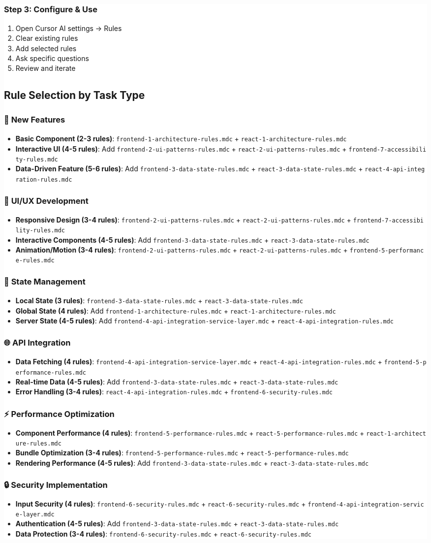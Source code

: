 ### Step 3: Configure & Use
1. Open Cursor AI settings → Rules
2. Clear existing rules
3. Add selected rules
4. Ask specific questions
5. Review and iterate

## Rule Selection by Task Type

### 🚀 **New Features**
- **Basic Component (2-3 rules)**: `frontend-1-architecture-rules.mdc` + `react-1-architecture-rules.mdc`
- **Interactive UI (4-5 rules)**: Add `frontend-2-ui-patterns-rules.mdc` + `react-2-ui-patterns-rules.mdc` + `frontend-7-accessibility-rules.mdc`
- **Data-Driven Feature (5-6 rules)**: Add `frontend-3-data-state-rules.mdc` + `react-3-data-state-rules.mdc` + `react-4-api-integration-rules.mdc`

### 🎨 **UI/UX Development**
- **Responsive Design (3-4 rules)**: `frontend-2-ui-patterns-rules.mdc` + `react-2-ui-patterns-rules.mdc` + `frontend-7-accessibility-rules.mdc`
- **Interactive Components (4-5 rules)**: Add `frontend-3-data-state-rules.mdc` + `react-3-data-state-rules.mdc`
- **Animation/Motion (3-4 rules)**: `frontend-2-ui-patterns-rules.mdc` + `react-2-ui-patterns-rules.mdc` + `frontend-5-performance-rules.mdc`

### 🔄 **State Management**
- **Local State (3 rules)**: `frontend-3-data-state-rules.mdc` + `react-3-data-state-rules.mdc`
- **Global State (4 rules)**: Add `frontend-1-architecture-rules.mdc` + `react-1-architecture-rules.mdc`
- **Server State (4-5 rules)**: Add `frontend-4-api-integration-service-layer.mdc` + `react-4-api-integration-rules.mdc`

### 🌐 **API Integration**
- **Data Fetching (4 rules)**: `frontend-4-api-integration-service-layer.mdc` + `react-4-api-integration-rules.mdc` + `frontend-5-performance-rules.mdc`
- **Real-time Data (4-5 rules)**: Add `frontend-3-data-state-rules.mdc` + `react-3-data-state-rules.mdc`
- **Error Handling (3-4 rules)**: `react-4-api-integration-rules.mdc` + `frontend-6-security-rules.mdc`

### ⚡ **Performance Optimization**
- **Component Performance (4 rules)**: `frontend-5-performance-rules.mdc` + `react-5-performance-rules.mdc` + `react-1-architecture-rules.mdc`
- **Bundle Optimization (3-4 rules)**: `frontend-5-performance-rules.mdc` + `react-5-performance-rules.mdc`
- **Rendering Performance (4-5 rules)**: Add `frontend-3-data-state-rules.mdc` + `react-3-data-state-rules.mdc`

### 🔒 **Security Implementation**
- **Input Security (4 rules)**: `frontend-6-security-rules.mdc` + `react-6-security-rules.mdc` + `frontend-4-api-integration-service-layer.mdc`
- **Authentication (4-5 rules)**: Add `frontend-3-data-state-rules.mdc` + `react-3-data-state-rules.mdc`
- **Data Protection (3-4 rules)**: `frontend-6-security-rules.mdc` + `react-6-security-rules.mdc`
